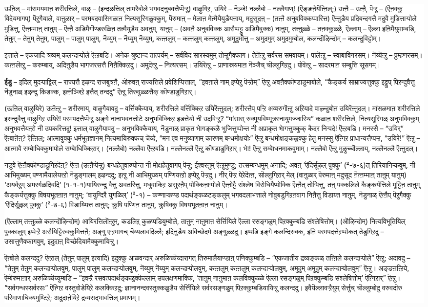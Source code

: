 ऊऩिल् – मांसमयमाऩ शरीरत्तिले, वाऴ् – (इन्दळत्तिल् तामरैबोले भगवदनुबवत्तैप्पॆऱ्ऱु) वाऴुगिऱ, उयिरे – नॆञ्जे! नल्लैबो – नल्लैगाण्! (ऎङ्ङऩेयॆऩ्ऩिल्;) उऩ्ऩै – उऩ्ऩै, पॆऱ्ऱु – (ऎऩक्कु विदेयमागप्) पॆऱुगैयाले, वाऩुळार् – परमबदवासिगळाऩ नित्यसूरिगळुक्कुम्, पॆरुमाऩ् – मेलाऩ मेऩ्मैयैयुडैयऩाय्, मदुसूदऩ् – (तऩ्ऩै अनुबविक्कप्पारित्त) ऎऩ्ऩुडैय प्रदिबन्दगत्तै मदुवै मुडित्ताऱ्पोले मुडित्तु, ऎऩ्ऩम्माऩ् ताऩुम् – ऎऩ्ऩै अडिमैगॊण्डरुळिऩ तऩ्मैयुडैय अवऩुम्, याऩुम् – (अवऩै अनुबविक्क आसैप्पट्टु अडिमैबुक्क) नाऩुम्, तऩ्ऩुळ्ळे – तऩक्कुळ्ळे, ऎल्लाम् – ऎल्ला इऩिमैयुमाम्बडि, तेऩुम् – तेऩुम् तेऩुम्, पालुम् – पालुम् पालुम्, नॆय्युम् – नॆय्युम् नॆय्युम्, कऩ्ऩलुम् – कऩ्ऩलुम् कऩ्ऩलुम्, अमुदुमॊत्तु – अमुदमुम् अमुदमुम्बोल, कलन्दॊऴिन्दोम् – कलन्दुविट्टोम्।

इत्ताले – एकजादि त्रव्यम् कलन्दाऱ्पोले ऎऩ्ऱबडि। अनेक त्रुष्टान्द तात्पर्यम् – सर्वविद सारस्यमुम् तोऱ्ऱुगैक्काग। तेऩॆऩ्ऱु सर्वरस समवायम्। पालॆऩ्ऱु – स्वाबाविगरसम्। नॆय्यॆऩ्ऱु – प्रुम्हणरसम्। कऩ्ऩलॆऩ्ऱु – करुम्बाय्, अदिऩुडैय भागजरसत्तै निऩैक्किऱदु। अमुदॆऩ्ऱु – नित्यरसम्। उयिरॆऩ्ऱु – प्राणास्रयमाऩ नॆञ्जैच् चॊल्लुगिऱदु। पोवॆऩ्ऱु – सादरमाऩ सम्बुत्ति सूसगम्।

**ईडु** – इदिल् मुदऱ्पाट्टिल् – राज्यत्तै इऴन्द राजबुत्रऩै, ऒरुवऩ् राज्यत्तिले प्रवेशिप्पित्ताल्, “इवऩाले नाम् इप्पेऱु पॆऱ्ऱोम्” ऎऩ्ऱु अवऩैक्कॊण्डाडुमाबोले, “कैङ्कर्य साम्राज्यत्तुक्कु इट्टुप् पिऱन्दुवैत्तु नॆडुनाळ् इऴन्दु किडक्क, इऩ्ऩॆञ्जिऱे इत्तैत् तन्ददु” ऎऩ्ऱु तिरुवुळ्ळत्तैक् कॊण्डाडुगिऱार्।

(ऊऩिल् वाऴुयिरे) ऊऩॆऩ्ऱु – शरीरमाय्, वाऴुगैयावदु – वर्त्तिक्कैयाय्, शरीरत्तिले वर्त्तिक्किऱ उयिरॆऩ्ऩुदल्; शरीरत्तैप् पऱ्ऱि अव्वरुगॊऩ्ऱु अऱियादे वाऴ्न्दुबोऩ उयिरॆऩ्ऩुदल्। मांसळमाऩ शरीरत्तिले इरुन्दुवैत्तु वाऴुगिऱ उयिरे! परमपदत्तैप्पॆऱ्ऱु अङ्गे नानाभवनत्तोटे अनुभविक्किऱ इडत्तेयो नी उदविऱ्ऱु? “मांसास् रुक्पूयविण्मूत्रस्नायुमज्जास्थि” कळाऩ शरीरत्तिले, नित्यसूरिगळ् अनुभविक्कुम् अनुभवत्तैयऩ्ऱो नी उपकरित्तदु! इत्ताल् वाऴुगैयावदु – अनुभविक्कैयाय्, नॆडुनाळ् प्राकृत भेागङ्कळै भुजित्तुप्पोन्त नी अप्राकृत भेागत्तुक्कुक् कैदर निऱ्पदे! ऎऩ्ऱबडि।
मनस्सै – “उयिर्” ऎऩ्बाऩॆऩ्? ऎऩ्ऩिल्; आत्मावुक्कु धर्मभूतज्ञानम् नित्यमायिरुक्कच् चॆय्दे, “मन एव मनुष्याणाम् कारणम् बन्धमोक्षयोः” ऎऩ्ऱु बन्धमोक्षङ्कळुक्कु हेतु मनस्सु ऎऩ्गिऱ प्राधान्यत्तैप्पऱ्ऱ, “उयिरे!” ऎऩ्ऱु – आत्मावै सम्बेाधिक्कुमापोले सम्बेाधिक्किऱार्। (नल्लैबो) नल्लैवा ऎऩ्ऱबडि। नल्लैनल्लै ऎऩ्ऱु कॊण्डाडुगिऱार्। भेा! ऎऩ्ऱु सम्बेाधनमाकवुमाम्। नल्लैबो ऎऩ्ऱु मुऴुच्चॊल्लाय्, नल्लैनल्लै ऎऩ्ऩुदल्।

नडुवे ऎऩ्ऩैक्कॊण्डाडुगिऱदॆऩ्? ऎऩ्ऩ (उऩ्ऩैप्पॆऱ्ऱु) बन्धहेतुवाय्प्पोन्त नी मोक्षहेतुवागप् पॆऱ्ऱु; ईश्वरऩुम् ऎऩ्ऱुमुण्डु; तत्सम्बन्धमुम् अनादि; अवऩ् ‘ऎदिर्सूऴल् पुक्कु’ (²-७-६)त् तिरियानिऱ्कवुम्, नी आभिमुख्यम् पण्णामैयालेयऩ्ऱो नॆडुङ्गालम् इऴन्ददु; इऩ्ऱु नी आभिमुख्यम् पण्णियऩ्ऱो इप्पेऱु पॆऱ्ऱदु। नीर् पॆऱ्ऱ पेऱेदॆऩ्ऩ, सॊल्लुगिऱार् मेल् (वाऩुळार् पॆरुमाऩ् मदुसूद ऩॆऩ्ऩम्माऩ् ताऩुम् याऩुम्) ‘अयर्वऱुम् अमरर्गळदिबदि’ (१-१-१)यायिरुन्दु वैत्तु अवतरित्तु, मधुवाकिऱ असुरऩैप् पोक्किऩाऱ्पोले ऎऩ्ऩोट्टै संश्लेष विरोधियैप्पोक्कि ऎऩ्ऩैत् तोऱ्पित्तु, तऩ् पक्कलिले कैङ्कर्यत्तिले मूट्टिऩ ताऩुम्, कैङ्कर्यत्तुक्कु विषयभूतऩाऩ नाऩुम्; ‘वायुन्दिरै युगळिल्’ (²-१) – कण्णाऱ्कण्ड पदार्थङ्कळटङ्कलुम् भगवदलाभत्ताले नोवुबडुगिऱऩवाग निऩैत्तु विडाय्त्त नाऩुम्, नॆडुनाळ् ऎऩ्ऩैप् पॆऱुगैक्कु ‘ऎदिर्सूऴल् पुक्कु’ (²-७-६) विडाय्प्पित्त ताऩुम्; क्रुषि पण्णिऩ ताऩुम्, क्रुषिक्कु विषयभूतऩाऩ नाऩुम्।

(ऎल्लाम् तऩ्ऩुळ्ळे कलन्दॊऴिन्दोम्) आयिरत्तिलॊऩ्ऱुम्, कडलिऱ् कुळप्पडियुम्बोले, ताऩुम् नाऩुमाऩ सेर्त्तियिले ऎल्ला रसङ्गळुम् पिऱक्कुम्बडि संश्लेषित्तोम्। (ऒऴिन्दोम्) नित्यविभूतियिल् पुक्कालुम् इप्पेऱ्ऱै असैयिट्टिरुक्कुमित्तऩै; अङ्गु एऱ्ऱमागच् चॆय्यलावदिल्लै;
इदिऩुडैय अविच्छेदमे अङ्गुळ्ळदु। इप्पडि इङ्गे कलन्दिरुक्क, इऩि परमपदत्तेऱप्पोकत् तेडुगिऱदु – उसात्तुणैक्कागवुम्, इदुदाऩ् विच्छेदियामैक्कुमायिऱ्ऱु।

ऎऩ्बोले कलन्ददु? ऎऩ्ऱाल् (तेऩुम् पालुम् इत्यादि) इदुक्कु आळवन्दार् अरुळिच्चॆय्दारागत् तिरुमालैयाण्डाऩ् पणिक्कुम्बडि – “एकजातीय द्रव्यङ्कळ् तऩ्ऩिले कलन्दाऱ्पोले” ऎऩ्ऱु; अदावदु – “तेऩुम् तेऩुम् कलन्दाऱ्पोलवुम्, पालुम् पालुम् कलन्दाऱ्पोलवुम्, नॆय्युम् नॆय्युम् कलन्दाऱ्पोलवुम्, कऩ्ऩलुम् कऩ्ऩलुम् कलन्दाऱ्पोलवुम्, अमुदुम् अमुदुम् कलन्दाऱ्पोलवुम्” ऎऩ्ऱु। अङ्ङऩऩ्ऱिये, ऎम्बॆरुमाऩार् अरुळिच्चॆय्युम्बडि – “इवऱ्ऱै रसवत्पदार्थङ्कळुक्कॆल्लाम् उपलक्षणमाक्कि, ‘ताऩुम् नाऩुमाऩ कलविक्कुळ्ळे ऎल्ला रसङ्गळुम् पिऱक्कुम्बडि संश्लेषित्तोम्’ ऎऩ्गिऱार्” ऎऩ्ऱु। “सर्वगन्धस्सर्वरसः” ऎऩ्गिऱ वस्तुवोडेयिऱे कलक्किऱदु; ज्ञानानन्दवस्तुक्कळुडैय सेर्त्तियिले सर्वरसङ्गळुम् पिऱक्कुम्बडियायिऱ्ऱु कलन्ददु। इवैयॆल्लावऱ्ऱैयुम् सेर्त्तुच् चॊल्लुम्बोदु वरुवदॊरु परिमाणाधिक्यमुण्टिऱे; अदुदाऩेयिऱे द्रव्यसद्भावत्तिल् प्रमाणम्।
